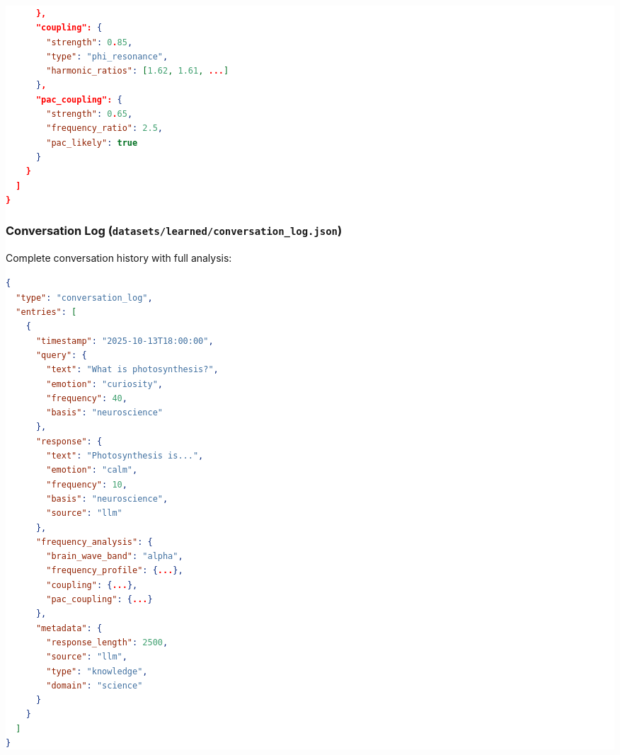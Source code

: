 ```json
      },
      "coupling": {
        "strength": 0.85,
        "type": "phi_resonance",
        "harmonic_ratios": [1.62, 1.61, ...]
      },
      "pac_coupling": {
        "strength": 0.65,
        "frequency_ratio": 2.5,
        "pac_likely": true
      }
    }
  ]
}
```

### Conversation Log (`datasets/learned/conversation_log.json`)
Complete conversation history with full analysis:

```json
{
  "type": "conversation_log",
  "entries": [
    {
      "timestamp": "2025-10-13T18:00:00",
      "query": {
        "text": "What is photosynthesis?",
        "emotion": "curiosity",
        "frequency": 40,
        "basis": "neuroscience"
      },
      "response": {
        "text": "Photosynthesis is...",
        "emotion": "calm",
        "frequency": 10,
        "basis": "neuroscience",
        "source": "llm"
      },
      "frequency_analysis": {
        "brain_wave_band": "alpha",
        "frequency_profile": {...},
        "coupling": {...},
        "pac_coupling": {...}
      },
      "metadata": {
        "response_length": 2500,
        "source": "llm",
        "type": "knowledge",
        "domain": "science"
      }
    }
  ]
}
```
